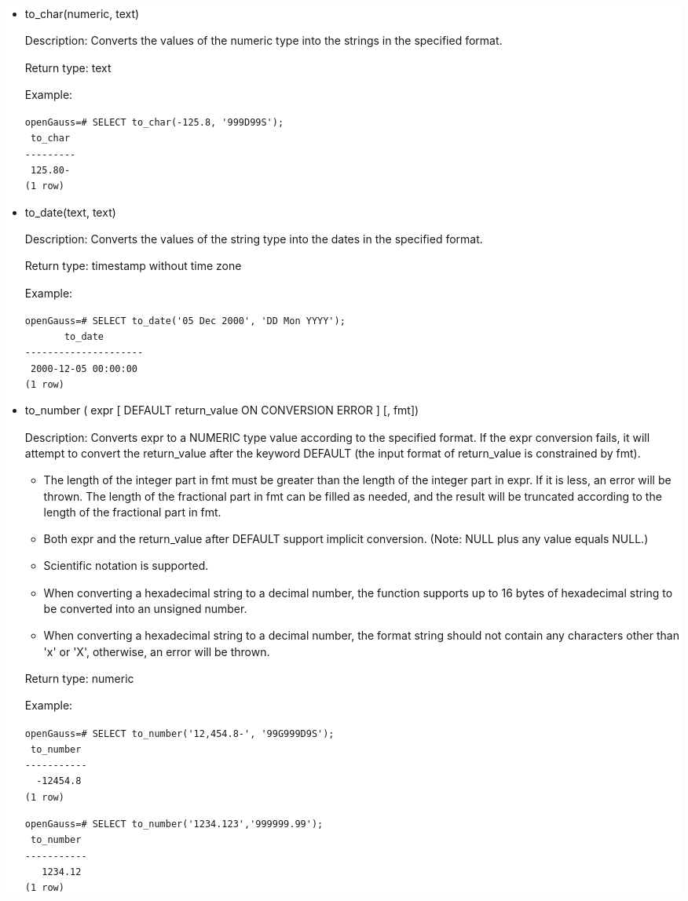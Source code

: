 
-   to\_char\(numeric, text\)

    Description: Converts the values of the numeric type into the strings in the specified format.

    Return type: text

    Example:

    ```
    openGauss=# SELECT to_char(-125.8, '999D99S');
     to_char
    ---------
     125.80-
    (1 row)
    ```


-   to\_date\(text, text\)

    Description: Converts the values of the string type into the dates in the specified format.

    Return type: timestamp without time zone

    Example:

    ```
    openGauss=# SELECT to_date('05 Dec 2000', 'DD Mon YYYY');
           to_date
    ---------------------
     2000-12-05 00:00:00
    (1 row)
    ```


- to\_number ( expr \[ DEFAULT return_value ON CONVERSION ERROR ] [, fmt])

    Description: Converts expr to a NUMERIC type value according to the specified format. If the expr conversion fails, it will attempt to convert the return_value after the keyword DEFAULT (the input format of return_value is constrained by fmt).
  
    * The length of the integer part in fmt must be greater than the length of the integer part in expr. If it is less, an error will be thrown. The length of the fractional part in fmt can be filled as needed, and the result will be truncated according to the length of the fractional part in fmt.

    * Both expr and the return_value after DEFAULT support implicit conversion. (Note: NULL plus any value equals NULL.)

    * Scientific notation is supported.

    * When converting a hexadecimal string to a decimal number, the function supports up to 16 bytes of hexadecimal string to be converted into an unsigned number.

    * When converting a hexadecimal string to a decimal number, the format string should not contain any characters other than 'x' or 'X', otherwise, an error will be thrown.

    Return type: numeric

    Example:

    ```
    openGauss=# SELECT to_number('12,454.8-', '99G999D9S');
     to_number 
    -----------
      -12454.8
    (1 row)
    ```
    ```
    openGauss=# SELECT to_number('1234.123','999999.99');
     to_number 
    -----------
       1234.12
    (1 row)
